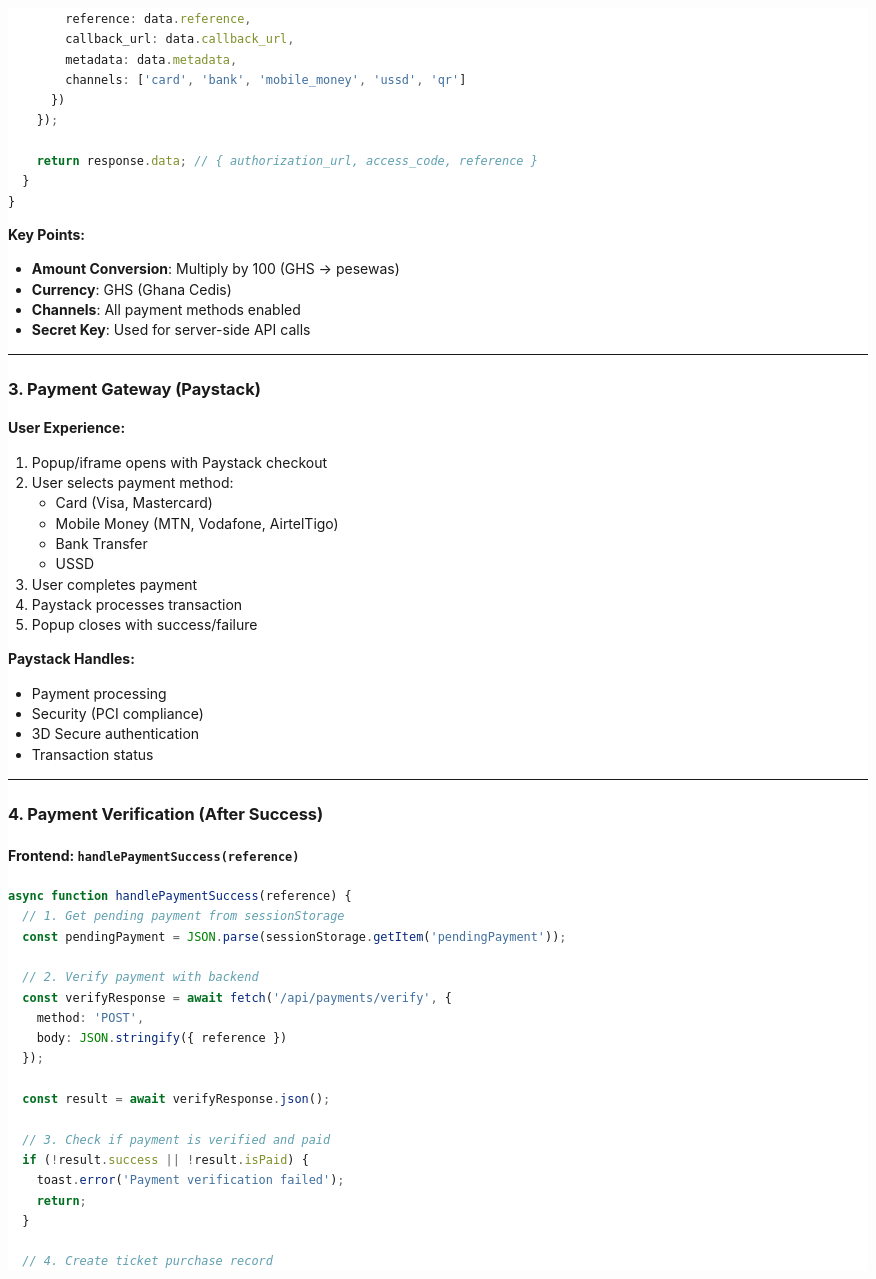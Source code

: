 ```typescript
        reference: data.reference,
        callback_url: data.callback_url,
        metadata: data.metadata,
        channels: ['card', 'bank', 'mobile_money', 'ussd', 'qr']
      })
    });
    
    return response.data; // { authorization_url, access_code, reference }
  }
}
```

**Key Points:**
- **Amount Conversion**: Multiply by 100 (GHS → pesewas)
- **Currency**: GHS (Ghana Cedis)
- **Channels**: All payment methods enabled
- **Secret Key**: Used for server-side API calls

---

### **3. Payment Gateway (Paystack)**

**User Experience:**
1. Popup/iframe opens with Paystack checkout
2. User selects payment method:
   - Card (Visa, Mastercard)
   - Mobile Money (MTN, Vodafone, AirtelTigo)
   - Bank Transfer
   - USSD
3. User completes payment
4. Paystack processes transaction
5. Popup closes with success/failure

**Paystack Handles:**
- Payment processing
- Security (PCI compliance)
- 3D Secure authentication
- Transaction status

---

### **4. Payment Verification (After Success)**

#### **Frontend: `handlePaymentSuccess(reference)`**

```typescript
async function handlePaymentSuccess(reference) {
  // 1. Get pending payment from sessionStorage
  const pendingPayment = JSON.parse(sessionStorage.getItem('pendingPayment'));
  
  // 2. Verify payment with backend
  const verifyResponse = await fetch('/api/payments/verify', {
    method: 'POST',
    body: JSON.stringify({ reference })
  });
  
  const result = await verifyResponse.json();
  
  // 3. Check if payment is verified and paid
  if (!result.success || !result.isPaid) {
    toast.error('Payment verification failed');
    return;
  }
  
  // 4. Create ticket purchase record
```